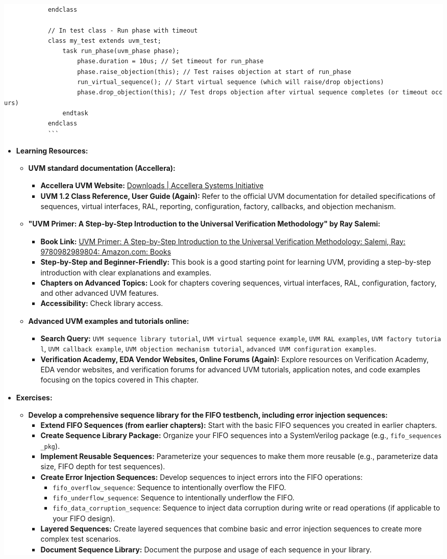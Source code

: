                 endclass

                // In test class - Run phase with timeout
                class my_test extends uvm_test;
                    task run_phase(uvm_phase phase);
                        phase.duration = 10us; // Set timeout for run_phase
                        phase.raise_objection(this); // Test raises objection at start of run_phase
                        run_virtual_sequence(); // Start virtual sequence (which will raise/drop objections)
                        phase.drop_objection(this); // Test drops objection after virtual sequence completes (or timeout occurs)
                    endtask
                endclass
                ```

*   **Learning Resources:**

    *   **UVM standard documentation (Accellera):**
        *   **Accellera UVM Website:** [Downloads | Accellera Systems Initiative](https://accellera.org/downloads/standards/uvm)
        *   **UVM 1.2 Class Reference, User Guide (Again):**  Refer to the official UVM documentation for detailed specifications of sequences, virtual interfaces, RAL, reporting, configuration, factory, callbacks, and objection mechanism.

    *   **"UVM Primer: A Step-by-Step Introduction to the Universal Verification Methodology" by Ray Salemi:**
        *   **Book Link:** [UVM Primer: A Step-by-Step Introduction to the Universal Verification Methodology: Salemi, Ray: 9780982989804: Amazon.com: Books](https://www.amazon.com/UVM-Primer-Step-Step-Introduction-Verification/dp/0982989804)
        *   **Step-by-Step and Beginner-Friendly:** This book is a good starting point for learning UVM, providing a step-by-step introduction with clear explanations and examples.
        *   **Chapters on Advanced Topics:**  Look for chapters covering sequences, virtual interfaces, RAL, configuration, factory, and other advanced UVM features.
        *   **Accessibility:** Check library access.

    *   **Advanced UVM examples and tutorials online:**
        *   **Search Query:** `UVM sequence library tutorial`, `UVM virtual sequence example`, `UVM RAL examples`, `UVM factory tutorial`, `UVM callback example`, `UVM objection mechanism tutorial`, `advanced UVM configuration examples`.
        *   **Verification Academy, EDA Vendor Websites, Online Forums (Again):**  Explore resources on Verification Academy, EDA vendor websites, and verification forums for advanced UVM tutorials, application notes, and code examples focusing on the topics covered in This chapter.

*   **Exercises:**

    *   **Develop a comprehensive sequence library for the FIFO testbench, including error injection sequences:**
        *   **Extend FIFO Sequences (from earlier chapters):**  Start with the basic FIFO sequences you created in earlier chapters.
        *   **Create Sequence Library Package:**  Organize your FIFO sequences into a SystemVerilog package (e.g., `fifo_sequences_pkg`).
        *   **Implement Reusable Sequences:**  Parameterize your sequences to make them more reusable (e.g., parameterize data size, FIFO depth for test sequences).
        *   **Create Error Injection Sequences:**  Develop sequences to inject errors into the FIFO operations:
            *   `fifo_overflow_sequence`:  Sequence to intentionally overflow the FIFO.
            *   `fifo_underflow_sequence`: Sequence to intentionally underflow the FIFO.
            *   `fifo_data_corruption_sequence`: Sequence to inject data corruption during write or read operations (if applicable to your FIFO design).
        *   **Layered Sequences:**  Create layered sequences that combine basic and error injection sequences to create more complex test scenarios.
        *   **Document Sequence Library:** Document the purpose and usage of each sequence in your library.
